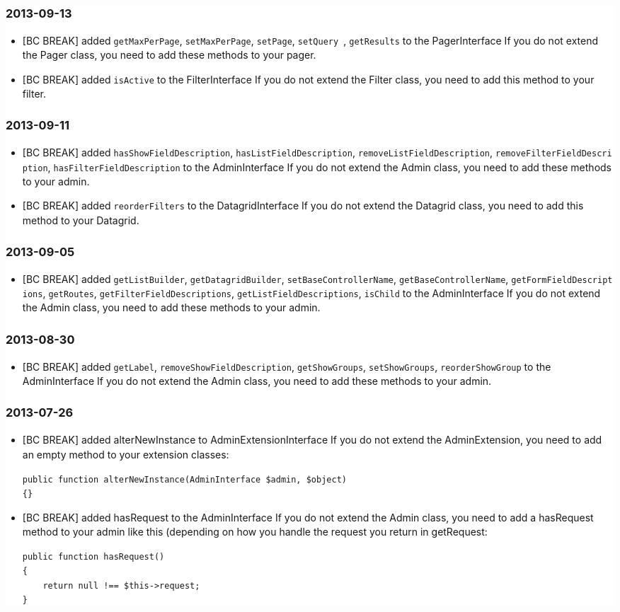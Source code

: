 ### 2013-09-13

* [BC BREAK] added ``getMaxPerPage``, ``setMaxPerPage``, ``setPage``,
  ``setQuery ``, ``getResults`` to the PagerInterface
  If you do not extend the Pager class, you need to add these methods to
  your pager.

* [BC BREAK] added ``isActive`` to the FilterInterface
  If you do not extend the Filter class, you need to add this method to
  your filter.

### 2013-09-11

* [BC BREAK] added ``hasShowFieldDescription``, ``hasListFieldDescription``,
  ``removeListFieldDescription``, ``removeFilterFieldDescription``,
  ``hasFilterFieldDescription`` to the AdminInterface
  If you do not extend the Admin class, you need to add these methods to
  your admin.

* [BC BREAK] added ``reorderFilters`` to the DatagridInterface
  If you do not extend the Datagrid class, you need to add this method to
  your Datagrid.

### 2013-09-05

* [BC BREAK] added ``getListBuilder``, ``getDatagridBuilder``, ``setBaseControllerName``,
  ``getBaseControllerName``, ``getFormFieldDescriptions``, ``getRoutes``, ``getFilterFieldDescriptions``,
  ``getListFieldDescriptions``, ``isChild`` to the AdminInterface
  If you do not extend the Admin class, you need to add these methods to
  your admin.

### 2013-08-30
* [BC BREAK] added ``getLabel``, ``removeShowFieldDescription``, ``getShowGroups``,
  ``setShowGroups``, ``reorderShowGroup`` to the AdminInterface
  If you do not extend the Admin class, you need to add these methods to
  your admin.

### 2013-07-26

* [BC BREAK] added alterNewInstance to AdminExtensionInterface
  If you do not extend the AdminExtension, you need to add an empty method to
  your extension classes:

      public function alterNewInstance(AdminInterface $admin, $object)
      {}

* [BC BREAK] added hasRequest to the AdminInterface
  If you do not extend the Admin class, you need to add a hasRequest method to
  your admin like this (depending on how you handle the request you return in
  getRequest:

      public function hasRequest()
      {
          return null !== $this->request;
      }
